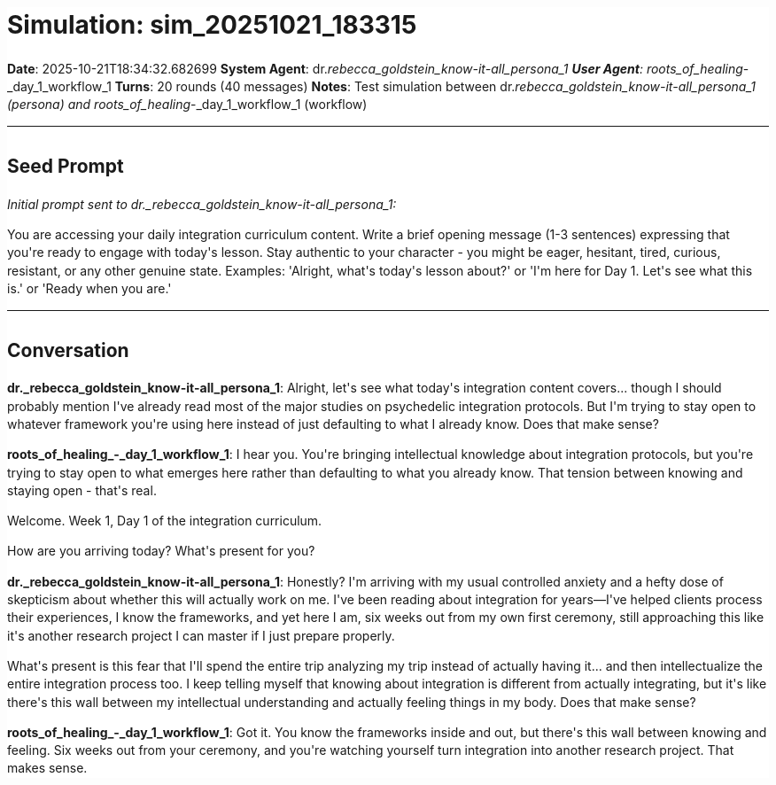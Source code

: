 # Simulation: sim_20251021_183315

**Date**: 2025-10-21T18:34:32.682699
**System Agent**: dr._rebecca_goldstein_know-it-all_persona_1
**User Agent**: roots_of_healing_-_day_1_workflow_1
**Turns**: 20 rounds (40 messages)
**Notes**: Test simulation between dr._rebecca_goldstein_know-it-all_persona_1 (persona) and roots_of_healing_-_day_1_workflow_1 (workflow)

---

## Seed Prompt

*Initial prompt sent to dr._rebecca_goldstein_know-it-all_persona_1:*

You are accessing your daily integration curriculum content. Write a brief opening message (1-3 sentences) expressing that you're ready to engage with today's lesson. Stay authentic to your character - you might be eager, hesitant, tired, curious, resistant, or any other genuine state. Examples: 'Alright, what's today's lesson about?' or 'I'm here for Day 1. Let's see what this is.' or 'Ready when you are.'

---

## Conversation

**dr._rebecca_goldstein_know-it-all_persona_1**: Alright, let's see what today's integration content covers... though I should probably mention I've already read most of the major studies on psychedelic integration protocols. But I'm trying to stay open to whatever framework you're using here instead of just defaulting to what I already know. Does that make sense?


**roots_of_healing_-_day_1_workflow_1**: I hear you. You're bringing intellectual knowledge about integration protocols, but you're trying to stay open to what emerges here rather than defaulting to what you already know. That tension between knowing and staying open - that's real.

Welcome. Week 1, Day 1 of the integration curriculum.

How are you arriving today? What's present for you?


**dr._rebecca_goldstein_know-it-all_persona_1**: Honestly? I'm arriving with my usual controlled anxiety and a hefty dose of skepticism about whether this will actually work on me. I've been reading about integration for years—I've helped clients process their experiences, I know the frameworks, and yet here I am, six weeks out from my own first ceremony, still approaching this like it's another research project I can master if I just prepare properly.

What's present is this fear that I'll spend the entire trip analyzing my trip instead of actually having it... and then intellectualize the entire integration process too. I keep telling myself that knowing about integration is different from actually integrating, but it's like there's this wall between my intellectual understanding and actually feeling things in my body. Does that make sense?


**roots_of_healing_-_day_1_workflow_1**: Got it. You know the frameworks inside and out, but there's this wall between knowing and feeling. Six weeks out from your ceremony, and you're watching yourself turn integration into another research project. That makes sense.
